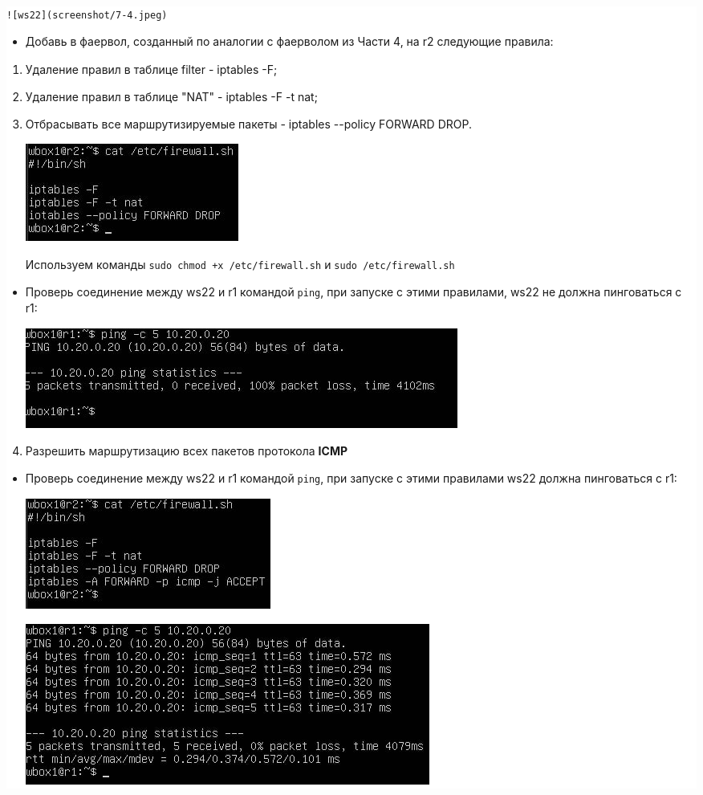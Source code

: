 	![ws22](screenshot/7-4.jpeg)

- Добавь в фаервол, созданный по аналогии с фаерволом из Части 4, на r2 следующие правила:

1) Удаление правил в таблице filter - iptables -F;
2) Удаление правил в таблице "NAT" - iptables -F -t nat;
3) Отбрасывать все маршрутизируемые пакеты - iptables --policy FORWARD DROP.

	![](screenshot/7-5.jpeg)

	Используем команды `sudo chmod +x /etc/firewall.sh` и `sudo /etc/firewall.sh`

- Проверь соединение между ws22 и r1 командой `ping`, при запуске с этими правилами, ws22 не должна пинговаться с r1:

	![](screenshot/7-6.jpeg)

4) Разрешить маршрутизацию всех пакетов протокола **ICMP**

- Проверь соединение между ws22 и r1 командой `ping`, при запуске с этими правилами ws22 должна пинговаться с r1:

	![](screenshot/7-7.jpeg)

	![](screenshot/7-8.jpeg)
